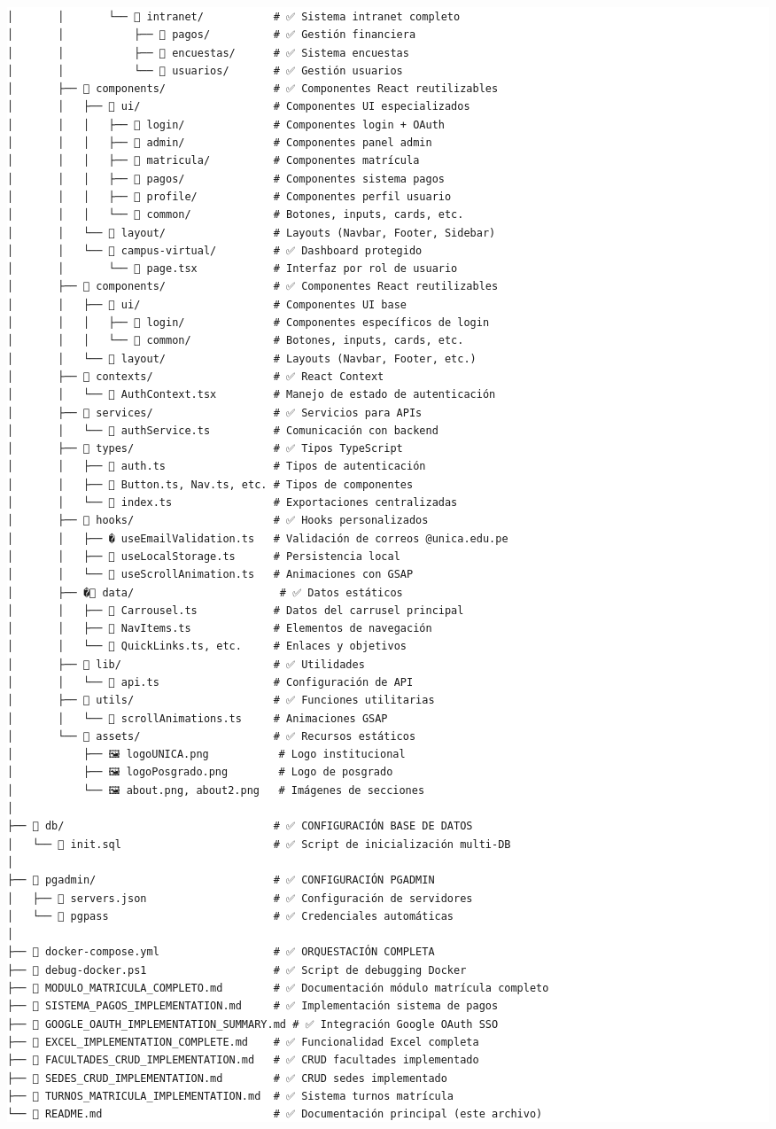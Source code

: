 ```
│       │       └── 📁 intranet/           # ✅ Sistema intranet completo
│       │           ├── 📁 pagos/          # ✅ Gestión financiera
│       │           ├── 📁 encuestas/      # ✅ Sistema encuestas
│       │           └── 📁 usuarios/       # ✅ Gestión usuarios
│       ├── 📁 components/                 # ✅ Componentes React reutilizables
│       │   ├── 📁 ui/                     # Componentes UI especializados
│       │   │   ├── 📁 login/              # Componentes login + OAuth
│       │   │   ├── 📁 admin/              # Componentes panel admin
│       │   │   ├── 📁 matricula/          # Componentes matrícula
│       │   │   ├── 📁 pagos/              # Componentes sistema pagos
│       │   │   ├── 📁 profile/            # Componentes perfil usuario
│       │   │   └── 📁 common/             # Botones, inputs, cards, etc.
│       │   └── 📁 layout/                 # Layouts (Navbar, Footer, Sidebar)
│       │   └── 📁 campus-virtual/         # ✅ Dashboard protegido
│       │       └── 📄 page.tsx            # Interfaz por rol de usuario
│       ├── 📁 components/                 # ✅ Componentes React reutilizables
│       │   ├── 📁 ui/                     # Componentes UI base
│       │   │   ├── 📁 login/              # Componentes específicos de login
│       │   │   └── 📁 common/             # Botones, inputs, cards, etc.
│       │   └── 📁 layout/                 # Layouts (Navbar, Footer, etc.)
│       ├── 📁 contexts/                   # ✅ React Context
│       │   └── 📄 AuthContext.tsx         # Manejo de estado de autenticación
│       ├── 📁 services/                   # ✅ Servicios para APIs
│       │   └── 📄 authService.ts          # Comunicación con backend
│       ├── 📁 types/                      # ✅ Tipos TypeScript
│       │   ├── 📄 auth.ts                 # Tipos de autenticación
│       │   ├── 📄 Button.ts, Nav.ts, etc. # Tipos de componentes
│       │   └── 📄 index.ts                # Exportaciones centralizadas
│       ├── 📁 hooks/                      # ✅ Hooks personalizados
│       │   ├── � useEmailValidation.ts   # Validación de correos @unica.edu.pe
│       │   ├── 📄 useLocalStorage.ts      # Persistencia local
│       │   └── 📄 useScrollAnimation.ts   # Animaciones con GSAP
│       ├── �📁 data/                       # ✅ Datos estáticos
│       │   ├── 📄 Carrousel.ts            # Datos del carrusel principal
│       │   ├── 📄 NavItems.ts             # Elementos de navegación
│       │   └── 📄 QuickLinks.ts, etc.     # Enlaces y objetivos
│       ├── 📁 lib/                        # ✅ Utilidades
│       │   └── 📄 api.ts                  # Configuración de API
│       ├── 📁 utils/                      # ✅ Funciones utilitarias
│       │   └── 📄 scrollAnimations.ts     # Animaciones GSAP
│       └── 📁 assets/                     # ✅ Recursos estáticos
│           ├── 🖼️ logoUNICA.png           # Logo institucional
│           ├── 🖼️ logoPosgrado.png        # Logo de posgrado
│           └── 🖼️ about.png, about2.png   # Imágenes de secciones
│
├── 📁 db/                                 # ✅ CONFIGURACIÓN BASE DE DATOS
│   └── 📄 init.sql                        # ✅ Script de inicialización multi-DB
│
├── 📁 pgadmin/                            # ✅ CONFIGURACIÓN PGADMIN
│   ├── 📄 servers.json                    # ✅ Configuración de servidores
│   └── 📄 pgpass                          # ✅ Credenciales automáticas
│
├── 📄 docker-compose.yml                  # ✅ ORQUESTACIÓN COMPLETA
├── 📄 debug-docker.ps1                    # ✅ Script de debugging Docker
├── 📄 MODULO_MATRICULA_COMPLETO.md        # ✅ Documentación módulo matrícula completo
├── 📄 SISTEMA_PAGOS_IMPLEMENTATION.md     # ✅ Implementación sistema de pagos
├── 📄 GOOGLE_OAUTH_IMPLEMENTATION_SUMMARY.md # ✅ Integración Google OAuth SSO
├── 📄 EXCEL_IMPLEMENTATION_COMPLETE.md    # ✅ Funcionalidad Excel completa
├── 📄 FACULTADES_CRUD_IMPLEMENTATION.md   # ✅ CRUD facultades implementado
├── 📄 SEDES_CRUD_IMPLEMENTATION.md        # ✅ CRUD sedes implementado
├── 📄 TURNOS_MATRICULA_IMPLEMENTATION.md  # ✅ Sistema turnos matrícula
└── 📄 README.md                           # ✅ Documentación principal (este archivo)
```